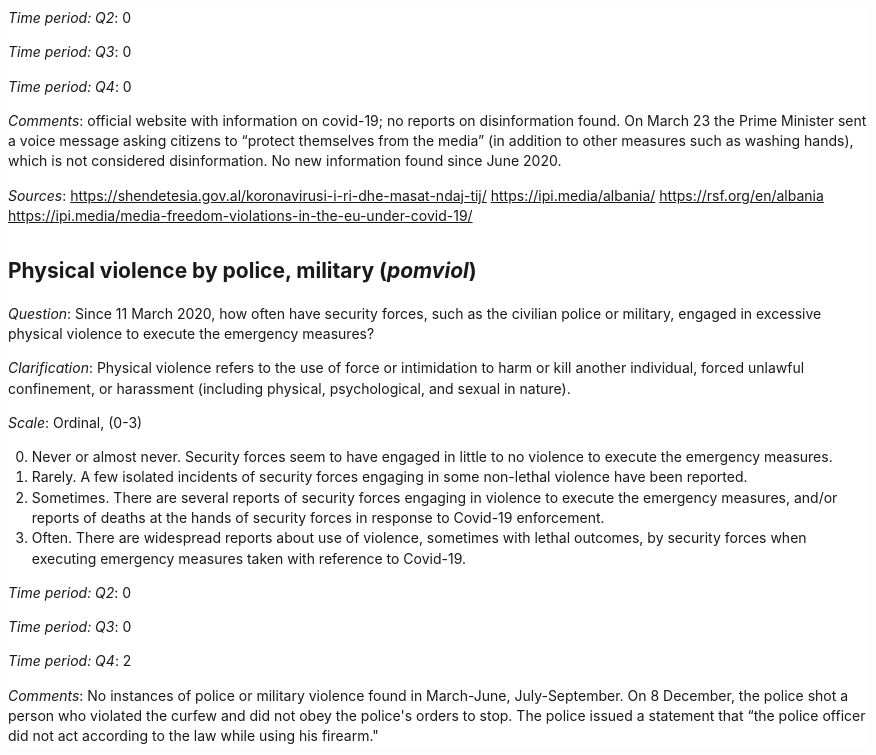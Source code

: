  
*Time period: Q2*: 0

 
*Time period: Q3*: 0

 
*Time period: Q4*: 0

 

*Comments*:
 official website with information on covid-19; no reports on disinformation found. On March 23 the Prime Minister sent a voice message asking citizens to “protect themselves from the media” (in addition to other measures such as washing hands), which is not considered disinformation. No new information found since June 2020. 

*Sources*:
 https://shendetesia.gov.al/koronavirusi-i-ri-dhe-masat-ndaj-tij/
https://ipi.media/albania/
https://rsf.org/en/albania
https://ipi.media/media-freedom-violations-in-the-eu-under-covid-19/





## Physical violence by police, military (*pomviol*) 

*Question*: Since 11 March 2020, how often have security forces, such as the civilian police or military, engaged in excessive physical violence to execute the emergency measures? 

 

*Clarification*: Physical violence refers to the use of force or intimidation to harm or kill another individual, forced unlawful confinement, or harassment (including physical, psychological, and sexual in nature). 

 

*Scale*: Ordinal, (0-3) 

 0. Never or almost never. Security forces seem to have engaged in little to no violence to execute the emergency measures. 
 1. Rarely. A few isolated incidents of security forces engaging in some non-lethal violence have been reported. 
 2. Sometimes. There are several reports of security forces engaging in violence to execute the emergency measures, and/or reports of deaths at the hands of security forces in response to Covid-19 enforcement. 
 3. Often. There are widespread reports about use of violence, sometimes with lethal outcomes, by security forces when executing emergency measures taken with reference to Covid-19.

 
*Time period: Q2*: 0

 
*Time period: Q3*: 0

 
*Time period: Q4*: 2

 

*Comments*:
 No instances of police or military violence found in March-June, July-September. On 8 December, the police shot a person who violated the curfew and did not obey the police's orders to stop. The police issued a statement that “the police officer did not act according to the law while using his firearm." 

